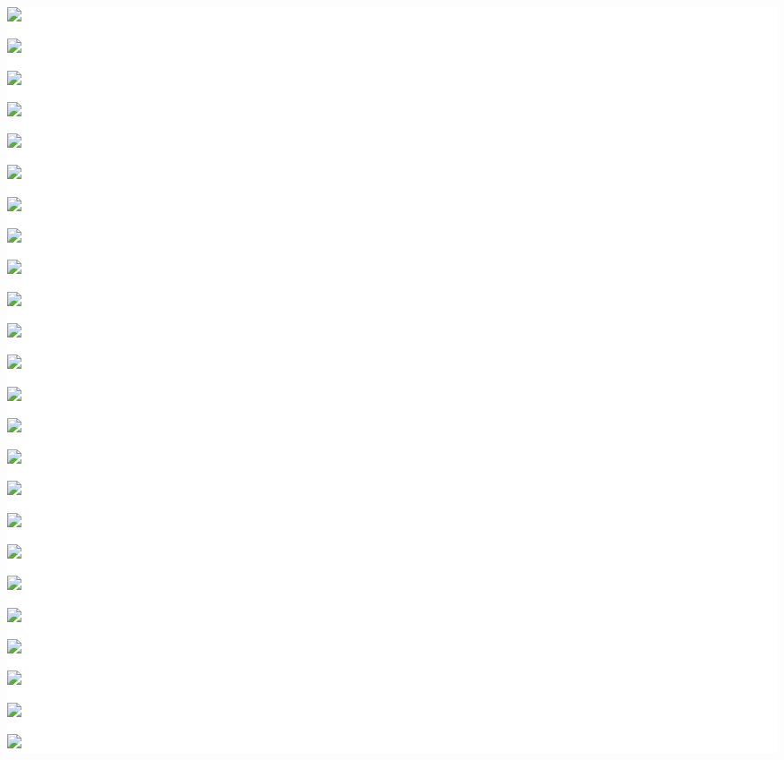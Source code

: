 ![](img/ce595aaf849570c97f4086a0e1c4df1d_415.png)

![](img/ce595aaf849570c97f4086a0e1c4df1d_416.png)

![](img/ce595aaf849570c97f4086a0e1c4df1d_417.png)

![](img/ce595aaf849570c97f4086a0e1c4df1d_418.png)

![](img/ce595aaf849570c97f4086a0e1c4df1d_419.png)

![](img/ce595aaf849570c97f4086a0e1c4df1d_420.png)

![](img/ce595aaf849570c97f4086a0e1c4df1d_421.png)

![](img/ce595aaf849570c97f4086a0e1c4df1d_422.png)

![](img/ce595aaf849570c97f4086a0e1c4df1d_423.png)

![](img/ce595aaf849570c97f4086a0e1c4df1d_424.png)

![](img/ce595aaf849570c97f4086a0e1c4df1d_425.png)

![](img/ce595aaf849570c97f4086a0e1c4df1d_426.png)

![](img/ce595aaf849570c97f4086a0e1c4df1d_427.png)

![](img/ce595aaf849570c97f4086a0e1c4df1d_428.png)

![](img/ce595aaf849570c97f4086a0e1c4df1d_429.png)

![](img/ce595aaf849570c97f4086a0e1c4df1d_430.png)

![](img/ce595aaf849570c97f4086a0e1c4df1d_431.png)

![](img/ce595aaf849570c97f4086a0e1c4df1d_432.png)

![](img/ce595aaf849570c97f4086a0e1c4df1d_433.png)

![](img/ce595aaf849570c97f4086a0e1c4df1d_434.png)

![](img/ce595aaf849570c97f4086a0e1c4df1d_435.png)

![](img/ce595aaf849570c97f4086a0e1c4df1d_436.png)

![](img/ce595aaf849570c97f4086a0e1c4df1d_437.png)

![](img/ce595aaf849570c97f4086a0e1c4df1d_438.png)
